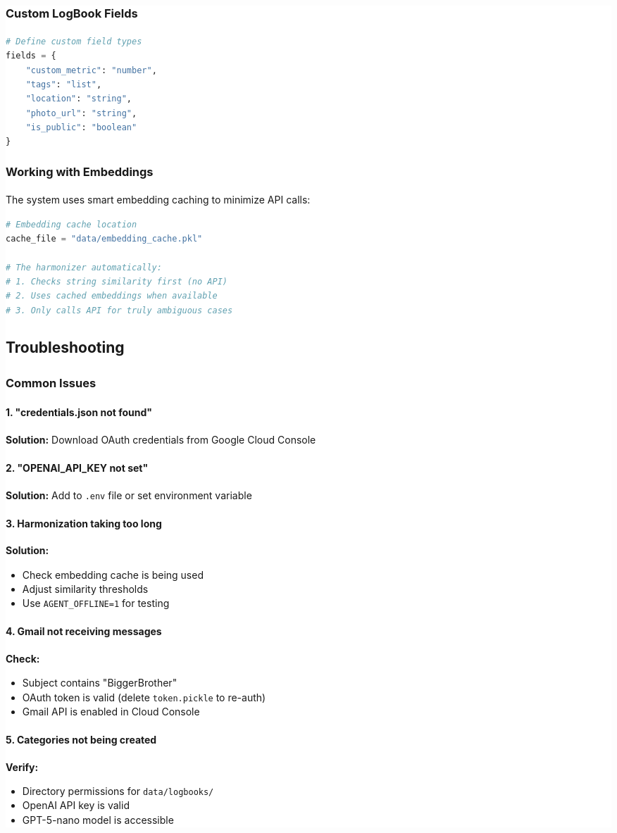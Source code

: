 ### Custom LogBook Fields

```python
# Define custom field types
fields = {
    "custom_metric": "number",
    "tags": "list",
    "location": "string",
    "photo_url": "string",
    "is_public": "boolean"
}
```

### Working with Embeddings

The system uses smart embedding caching to minimize API calls:

```python
# Embedding cache location
cache_file = "data/embedding_cache.pkl"

# The harmonizer automatically:
# 1. Checks string similarity first (no API)
# 2. Uses cached embeddings when available
# 3. Only calls API for truly ambiguous cases
```

## Troubleshooting

### Common Issues

#### 1. "credentials.json not found"
**Solution:** Download OAuth credentials from Google Cloud Console

#### 2. "OPENAI_API_KEY not set"
**Solution:** Add to `.env` file or set environment variable

#### 3. Harmonization taking too long
**Solution:** 
- Check embedding cache is being used
- Adjust similarity thresholds
- Use `AGENT_OFFLINE=1` for testing

#### 4. Gmail not receiving messages
**Check:**
- Subject contains "BiggerBrother"
- OAuth token is valid (delete `token.pickle` to re-auth)
- Gmail API is enabled in Cloud Console

#### 5. Categories not being created
**Verify:**
- Directory permissions for `data/logbooks/`
- OpenAI API key is valid
- GPT-5-nano model is accessible
